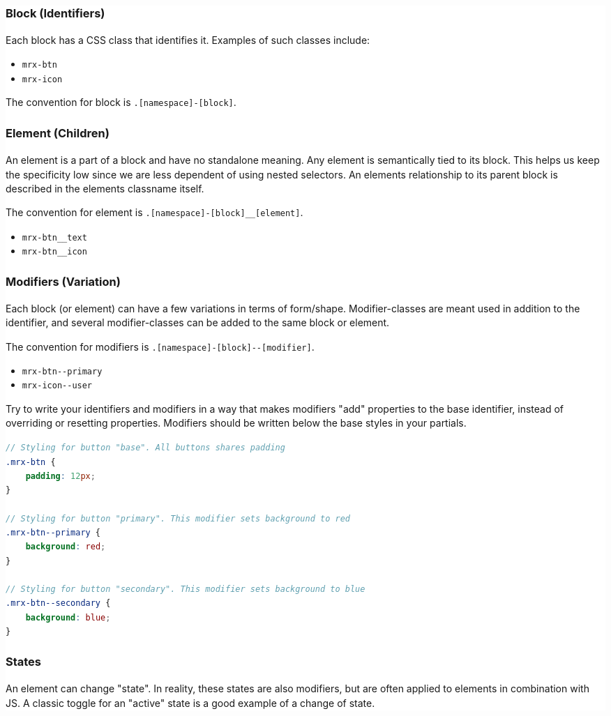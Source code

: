 ### Block (Identifiers)
Each block has a CSS class that identifies it. Examples of such classes
include:

- `mrx-btn`
- `mrx-icon`

The convention for block is `.[namespace]-[block]`.

### Element (Children)
An element is a part of a block and have no standalone meaning. Any element is
semantically
tied to its block. This helps us keep the specificity low since we are less
dependent of using nested selectors. An elements relationship to its parent
block is described in the elements classname itself.

The convention for element is `.[namespace]-[block]__[element]`.

- `mrx-btn__text`
- `mrx-btn__icon`

### Modifiers (Variation)
Each block (or element) can have a few variations in terms of form/shape.
Modifier-classes are meant used in addition to the identifier, and several
modifier-classes can be added to the same block or element.

The convention for modifiers is `.[namespace]-[block]--[modifier]`.

- `mrx-btn--primary`
- `mrx-icon--user`

Try to write your identifiers and modifiers in a way that makes modifiers
"add" properties to the base identifier, instead of overriding or resetting
properties. Modifiers should be written below the base styles in your partials.

```scss
// Styling for button "base". All buttons shares padding
.mrx-btn {
    padding: 12px;
}

// Styling for button "primary". This modifier sets background to red
.mrx-btn--primary {
    background: red;
}

// Styling for button "secondary". This modifier sets background to blue
.mrx-btn--secondary {
    background: blue;
}

```

### States
An element can change "state". In reality, these states are also modifiers,
but are often applied to elements in combination with JS. A classic toggle
for an "active" state is a good example of a change of state.
